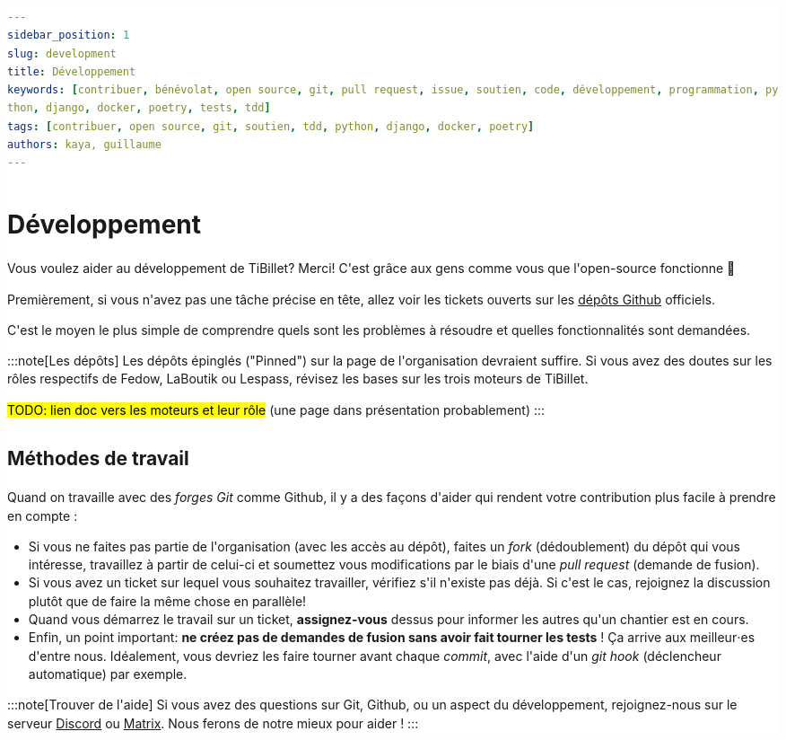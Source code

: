 ```yaml
---
sidebar_position: 1
slug: development
title: Développement
keywords: [contribuer, bénévolat, open source, git, pull request, issue, soutien, code, développement, programmation, python, django, docker, poetry, tests, tdd]
tags: [contribuer, open source, git, soutien, tdd, python, django, docker, poetry]
authors: kaya, guillaume
---
```


# Développement

Vous voulez aider au développement de TiBillet? Merci! C'est grâce aux gens comme vous que l'open-source fonctionne 🙏

Premièrement, si vous n'avez pas une tâche précise en tête, allez voir les tickets ouverts sur les [dépôts Github](https://github.com/orgs/TiBillet/projects?query=is%3Aopen) officiels.

C'est le moyen le plus simple de comprendre quels sont les problèmes à résoudre et quelles fonctionnalités sont demandées.

:::note[Les dépôts]
Les dépôts épinglés ("Pinned") sur la page de l'organisation devraient suffire. Si vous avez des doutes sur les rôles respectifs de Fedow, LaBoutik ou Lespass, révisez les bases sur les trois moteurs de TiBillet.

<mark>TODO: lien doc vers les moteurs et leur rôle</mark> (une page dans présentation probablement)
:::

## Méthodes de travail

Quand on travaille avec des *forges Git* comme Github, il y a des façons d'aider qui rendent votre contribution plus facile à prendre en compte :

- Si vous ne faites pas partie de l'organisation (avec les accès au dépôt), faites un *fork* (dédoublement) du dépôt qui vous intéresse, travaillez à partir de celui-ci et soumettez vous modifications par le biais d'une *pull request* (demande de fusion).
- Si vous avez un ticket sur lequel vous souhaitez travailler, vérifiez s'il n'existe pas déjà. Si c'est le cas, rejoignez la discussion plutôt que de faire la même chose en parallèle!
- Quand vous démarrez le travail sur un ticket, **assignez-vous** dessus pour informer les autres qu'un chantier est en cours.
- Enfin, un point important: **ne créez pas de demandes de fusion sans avoir fait tourner les tests** ! Ça arrive aux meilleur⋅es d'entre nous. Idéalement, vous devriez les faire tourner avant chaque *commit*, avec l'aide d'un *git hook* (déclencheur automatique) par exemple.

:::note[Trouver de l'aide]
Si  vous avez des questions sur Git, Github, ou un aspect du développement, rejoignez-nous sur le serveur [Discord](https://discord.gg/7FJvtYx) ou [Matrix](https://matrix.to/#/#tibillet:tiers-lieux.org). Nous ferons de notre mieux pour aider !
:::
